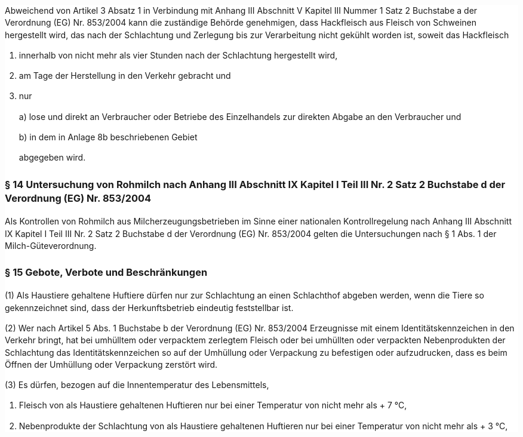 Abweichend von Artikel 3 Absatz 1 in Verbindung mit Anhang III
Abschnitt V Kapitel III Nummer 1 Satz 2 Buchstabe a der Verordnung
(EG) Nr. 853/2004 kann die zuständige Behörde genehmigen, dass
Hackfleisch aus Fleisch von Schweinen hergestellt wird, das nach der
Schlachtung und Zerlegung bis zur Verarbeitung nicht gekühlt worden
ist, soweit das Hackfleisch

1.  innerhalb von nicht mehr als vier Stunden nach der Schlachtung
    hergestellt wird,


2.  am Tage der Herstellung in den Verkehr gebracht und


3.  nur

    a)  lose und direkt an Verbraucher oder Betriebe des Einzelhandels zur
        direkten Abgabe an den Verbraucher und


    b)  in dem in Anlage 8b beschriebenen Gebiet



    abgegeben wird.





### § 14 Untersuchung von Rohmilch nach Anhang III Abschnitt IX Kapitel I Teil III Nr. 2 Satz 2 Buchstabe d der Verordnung (EG) Nr. 853/2004

Als Kontrollen von Rohmilch aus Milcherzeugungsbetrieben im Sinne
einer nationalen Kontrollregelung nach Anhang III Abschnitt IX Kapitel
I Teil III Nr. 2 Satz 2 Buchstabe d der Verordnung (EG) Nr. 853/2004
gelten die Untersuchungen nach § 1 Abs. 1 der Milch-Güteverordnung.


### § 15 Gebote, Verbote und Beschränkungen

(1) Als Haustiere gehaltene Huftiere dürfen nur zur Schlachtung an
einen Schlachthof abgeben werden, wenn die Tiere so gekennzeichnet
sind, dass der Herkunftsbetrieb eindeutig feststellbar ist.

(2) Wer nach Artikel 5 Abs. 1 Buchstabe b der Verordnung (EG) Nr.
853/2004 Erzeugnisse mit einem Identitätskennzeichen in den Verkehr
bringt, hat bei umhülltem oder verpacktem zerlegtem Fleisch oder bei
umhüllten oder verpackten Nebenprodukten der Schlachtung das
Identitätskennzeichen so auf der Umhüllung oder Verpackung zu
befestigen oder aufzudrucken, dass es beim Öffnen der Umhüllung oder
Verpackung zerstört wird.

(3) Es dürfen, bezogen auf die Innentemperatur des Lebensmittels,

1.  Fleisch von als Haustiere gehaltenen Huftieren nur bei einer
    Temperatur von nicht mehr als + 7 °C,


2.  Nebenprodukte der Schlachtung von als Haustiere gehaltenen Huftieren
    nur bei einer Temperatur von nicht mehr als + 3 °C,
